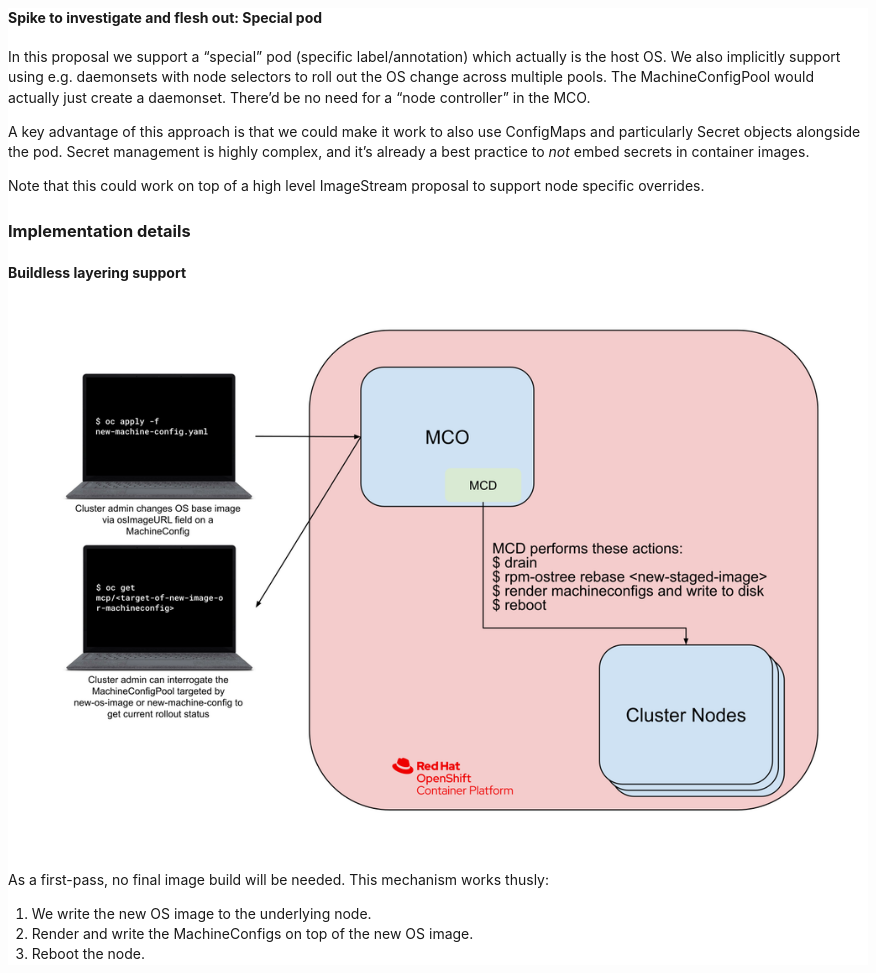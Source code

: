 #### Spike to investigate and flesh out: Special pod

In this proposal we support a “special” pod (specific label/annotation) which actually is the host OS.  We also implicitly support using e.g. daemonsets with node selectors to roll out the OS change across multiple pools.  The MachineConfigPool would actually just create a daemonset.  There’d be no need for a “node controller” in the MCO.

A key advantage of this approach is that we could make it work to also use ConfigMaps and particularly Secret objects alongside the pod.  Secret management is highly complex, and it’s already a best practice to *not* embed secrets in container images.

Note that this could work on top of a high level ImageStream proposal to support node specific overrides. 

### Implementation details

#### Buildless layering support


![Buildless layering support](buildless_layering_support.svg)

As a first-pass, no final image build will be needed. This mechanism works thusly:
1. We write the new OS image to the underlying node.
1. Render and write the MachineConfigs on top of the new OS image.
1. Reboot the node.
  